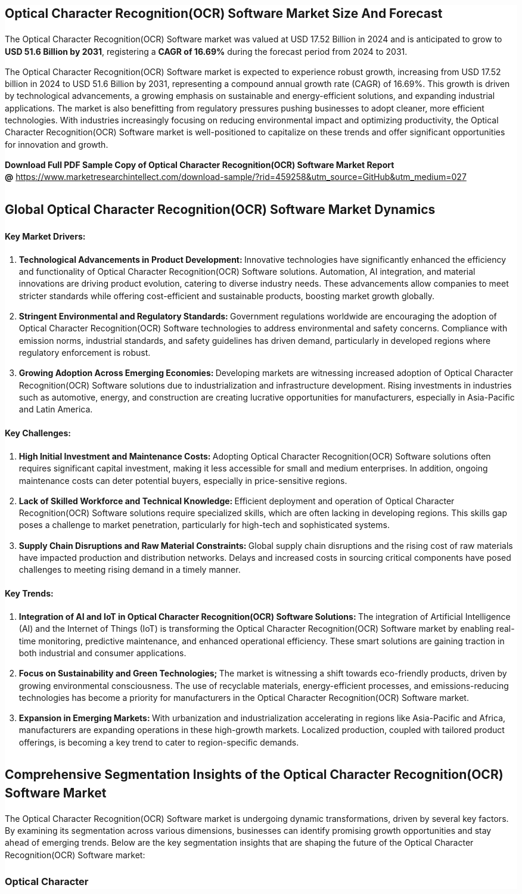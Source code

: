 <h2>Optical Character Recognition(OCR) Software Market Size And Forecast</h2><p>The Optical Character Recognition(OCR) Software market was valued at USD 17.52 Billion in 2024 and is anticipated to grow to <strong>USD 51.6 Billion by 2031</strong>, registering a <strong>CAGR of 16.69%</strong> during the forecast period from 2024 to 2031.</p><p>The Optical Character Recognition(OCR) Software market is expected to experience robust growth, increasing from USD 17.52 billion in 2024 to USD 51.6 Billion by 2031, representing a compound annual growth rate (CAGR) of 16.69%. This growth is driven by technological advancements, a growing emphasis on sustainable and energy-efficient solutions, and expanding industrial applications. The market is also benefitting from regulatory pressures pushing businesses to adopt cleaner, more efficient technologies. With industries increasingly focusing on reducing environmental impact and optimizing productivity, the Optical Character Recognition(OCR) Software market is well-positioned to capitalize on these trends and offer significant opportunities for innovation and growth.</p><p><strong>Download Full PDF Sample Copy of Optical Character Recognition(OCR) Software Market Report @</strong>&nbsp;<a href="https://www.marketresearchintellect.com/download-sample/?rid=459258&amp;utm_source=GitHub&amp;utm_medium=027">https://www.marketresearchintellect.com/download-sample/?rid=459258&amp;utm_source=GitHub&amp;utm_medium=027</a></p><h2>Global Optical Character Recognition(OCR) Software Market Dynamics</h2><h4><strong>Key Market Drivers:</strong></h4><ol><li><p><strong>Technological Advancements in Product Development:&nbsp;</strong>Innovative technologies have significantly enhanced the efficiency and functionality of Optical Character Recognition(OCR) Software solutions. Automation, AI integration, and material innovations are driving product evolution, catering to diverse industry needs. These advancements allow companies to meet stricter standards while offering cost-efficient and sustainable products, boosting market growth globally.</p></li><li><p><strong>Stringent Environmental and Regulatory Standards:&nbsp;</strong>Government regulations worldwide are encouraging the adoption of Optical Character Recognition(OCR) Software technologies to address environmental and safety concerns. Compliance with emission norms, industrial standards, and safety guidelines has driven demand, particularly in developed regions where regulatory enforcement is robust.</p></li><li><p><strong>Growing Adoption Across Emerging Economies:&nbsp;</strong>Developing markets are witnessing increased adoption of Optical Character Recognition(OCR) Software solutions due to industrialization and infrastructure development. Rising investments in industries such as automotive, energy, and construction are creating lucrative opportunities for manufacturers, especially in Asia-Pacific and Latin America.</p></li></ol><h4><strong>Key Challenges:</strong></h4><ol><li><p><strong>High Initial Investment and Maintenance Costs:&nbsp;</strong>Adopting Optical Character Recognition(OCR) Software solutions often requires significant capital investment, making it less accessible for small and medium enterprises. In addition, ongoing maintenance costs can deter potential buyers, especially in price-sensitive regions.</p></li><li><p><strong>Lack of Skilled Workforce and Technical Knowledge:&nbsp;</strong>Efficient deployment and operation of Optical Character Recognition(OCR) Software solutions require specialized skills, which are often lacking in developing regions. This skills gap poses a challenge to market penetration, particularly for high-tech and sophisticated systems.</p></li><li><p><strong>Supply Chain Disruptions and Raw Material Constraints:&nbsp;</strong>Global supply chain disruptions and the rising cost of raw materials have impacted production and distribution networks. Delays and increased costs in sourcing critical components have posed challenges to meeting rising demand in a timely manner.</p></li></ol><h4><strong>Key Trends:</strong></h4><ol><li><p><strong>Integration of AI and IoT in Optical Character Recognition(OCR) Software Solutions:&nbsp;</strong>The integration of Artificial Intelligence (AI) and the Internet of Things (IoT) is transforming the Optical Character Recognition(OCR) Software market by enabling real-time monitoring, predictive maintenance, and enhanced operational efficiency. These smart solutions are gaining traction in both industrial and consumer applications.</p></li><li><p><strong>Focus on Sustainability and Green Technologies;&nbsp;</strong>The market is witnessing a shift towards eco-friendly products, driven by growing environmental consciousness. The use of recyclable materials, energy-efficient processes, and emissions-reducing technologies has become a priority for manufacturers in the Optical Character Recognition(OCR) Software market.</p></li><li><p><strong>Expansion in Emerging Markets:&nbsp;</strong>With urbanization and industrialization accelerating in regions like Asia-Pacific and Africa, manufacturers are expanding operations in these high-growth markets. Localized production, coupled with tailored product offerings, is becoming a key trend to cater to region-specific demands.</p></li></ol><div class="article-main__content" data-test-id="publishing-text-block"><h2>Comprehensive Segmentation Insights of the Optical Character Recognition(OCR) Software Market</h2><p>The Optical Character Recognition(OCR) Software market is undergoing dynamic transformations, driven by several key factors. By examining its segmentation across various dimensions, businesses can identify promising growth opportunities and stay ahead of emerging trends. Below are the key segmentation insights that are shaping the future of the Optical Character Recognition(OCR) Software market:</p><h3><strong>Optical Character